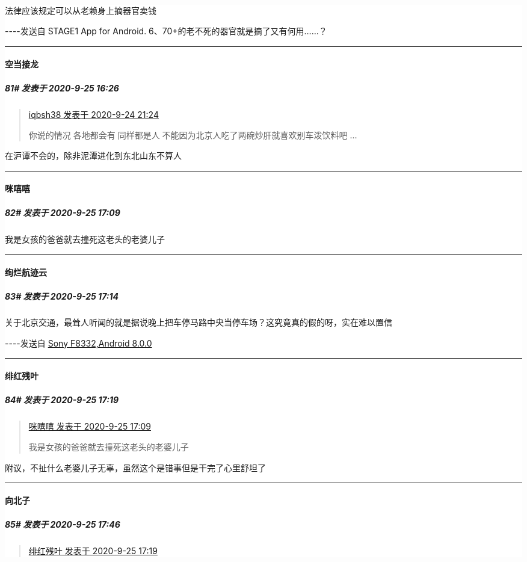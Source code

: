 法律应该规定可以从老赖身上摘器官卖钱


----发送自 STAGE1 App for Android.</blockquote>
6、70+的老不死的器官就是摘了又有何用……？


-----

####  空当接龙  
##### 81#       发表于 2020-9-25 16:26


<blockquote><a href="httphttps://bbs.saraba1st.com/2b/forum.php?mod=redirect&amp;goto=findpost&amp;pid=48842175&amp;ptid=1961702" target="_blank">iqbsh38 发表于 2020-9-24 21:24</a>

你说的情况 各地都会有 同样都是人 不能因为北京人吃了两碗炒肝就喜欢别车泼饮料吧 ...</blockquote>
在沪谭不会的，除非泥潭进化到东北山东不算人


-----

####  咪嘻嘻  
##### 82#       发表于 2020-9-25 17:09


我是女孩的爸爸就去撞死这老头的老婆儿子


-----

####  绚烂航迹云  
##### 83#       发表于 2020-9-25 17:14


关于北京交通，最耸人听闻的就是据说晚上把车停马路中央当停车场？这究竟真的假的呀，实在难以置信


----发送自 [Sony F8332,Android 8.0.0](http://stage1.5j4m.com/?1.36)


-----

####  绯红残叶  
##### 84#       发表于 2020-9-25 17:19


<blockquote><a href="httphttps://bbs.saraba1st.com/2b/forum.php?mod=redirect&amp;goto=findpost&amp;pid=48851996&amp;ptid=1961702" target="_blank">咪嘻嘻 发表于 2020-9-25 17:09</a>

我是女孩的爸爸就去撞死这老头的老婆儿子</blockquote>
附议，不扯什么老婆儿子无辜，虽然这个是错事但是干完了心里舒坦了


-----

####  向北子  
##### 85#       发表于 2020-9-25 17:46


<blockquote><a href="httphttps://bbs.saraba1st.com/2b/forum.php?mod=redirect&amp;goto=findpost&amp;pid=48852121&amp;ptid=1961702" target="_blank">绯红残叶 发表于 2020-9-25 17:19</a>
